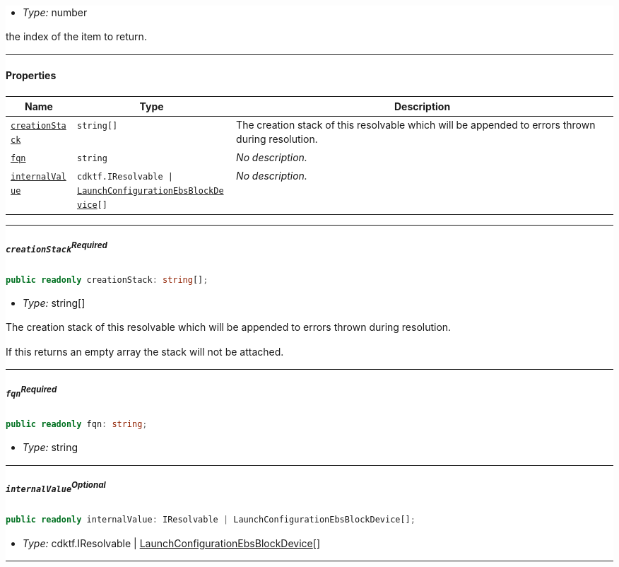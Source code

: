 - *Type:* number

the index of the item to return.

---


#### Properties <a name="Properties" id="Properties"></a>

| **Name** | **Type** | **Description** |
| --- | --- | --- |
| <code><a href="#@cdktf/aws-cdk.launchConfiguration.LaunchConfigurationEbsBlockDeviceList.property.creationStack">creationStack</a></code> | <code>string[]</code> | The creation stack of this resolvable which will be appended to errors thrown during resolution. |
| <code><a href="#@cdktf/aws-cdk.launchConfiguration.LaunchConfigurationEbsBlockDeviceList.property.fqn">fqn</a></code> | <code>string</code> | *No description.* |
| <code><a href="#@cdktf/aws-cdk.launchConfiguration.LaunchConfigurationEbsBlockDeviceList.property.internalValue">internalValue</a></code> | <code>cdktf.IResolvable \| <a href="#@cdktf/aws-cdk.launchConfiguration.LaunchConfigurationEbsBlockDevice">LaunchConfigurationEbsBlockDevice</a>[]</code> | *No description.* |

---

##### `creationStack`<sup>Required</sup> <a name="creationStack" id="@cdktf/aws-cdk.launchConfiguration.LaunchConfigurationEbsBlockDeviceList.property.creationStack"></a>

```typescript
public readonly creationStack: string[];
```

- *Type:* string[]

The creation stack of this resolvable which will be appended to errors thrown during resolution.

If this returns an empty array the stack will not be attached.

---

##### `fqn`<sup>Required</sup> <a name="fqn" id="@cdktf/aws-cdk.launchConfiguration.LaunchConfigurationEbsBlockDeviceList.property.fqn"></a>

```typescript
public readonly fqn: string;
```

- *Type:* string

---

##### `internalValue`<sup>Optional</sup> <a name="internalValue" id="@cdktf/aws-cdk.launchConfiguration.LaunchConfigurationEbsBlockDeviceList.property.internalValue"></a>

```typescript
public readonly internalValue: IResolvable | LaunchConfigurationEbsBlockDevice[];
```

- *Type:* cdktf.IResolvable | <a href="#@cdktf/aws-cdk.launchConfiguration.LaunchConfigurationEbsBlockDevice">LaunchConfigurationEbsBlockDevice</a>[]

---
